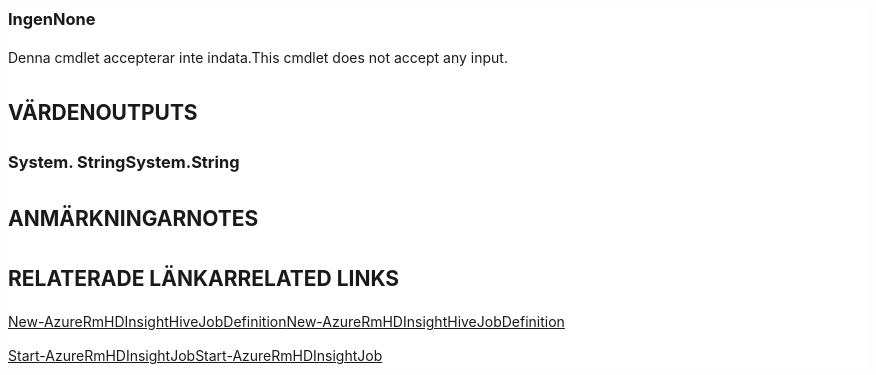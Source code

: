 ### <span data-ttu-id="3ed56-136">Ingen</span><span class="sxs-lookup"><span data-stu-id="3ed56-136">None</span></span>
<span data-ttu-id="3ed56-137">Denna cmdlet accepterar inte indata.</span><span class="sxs-lookup"><span data-stu-id="3ed56-137">This cmdlet does not accept any input.</span></span>

## <span data-ttu-id="3ed56-138">VÄRDEN</span><span class="sxs-lookup"><span data-stu-id="3ed56-138">OUTPUTS</span></span>

### <span data-ttu-id="3ed56-139">System. String</span><span class="sxs-lookup"><span data-stu-id="3ed56-139">System.String</span></span>

## <span data-ttu-id="3ed56-140">ANMÄRKNINGAR</span><span class="sxs-lookup"><span data-stu-id="3ed56-140">NOTES</span></span>

## <span data-ttu-id="3ed56-141">RELATERADE LÄNKAR</span><span class="sxs-lookup"><span data-stu-id="3ed56-141">RELATED LINKS</span></span>

[<span data-ttu-id="3ed56-142">New-AzureRmHDInsightHiveJobDefinition</span><span class="sxs-lookup"><span data-stu-id="3ed56-142">New-AzureRmHDInsightHiveJobDefinition</span></span>](./New-AzureRmHDInsightHiveJobDefinition.md)

[<span data-ttu-id="3ed56-143">Start-AzureRmHDInsightJob</span><span class="sxs-lookup"><span data-stu-id="3ed56-143">Start-AzureRmHDInsightJob</span></span>](./Start-AzureRmHDInsightJob.md)


